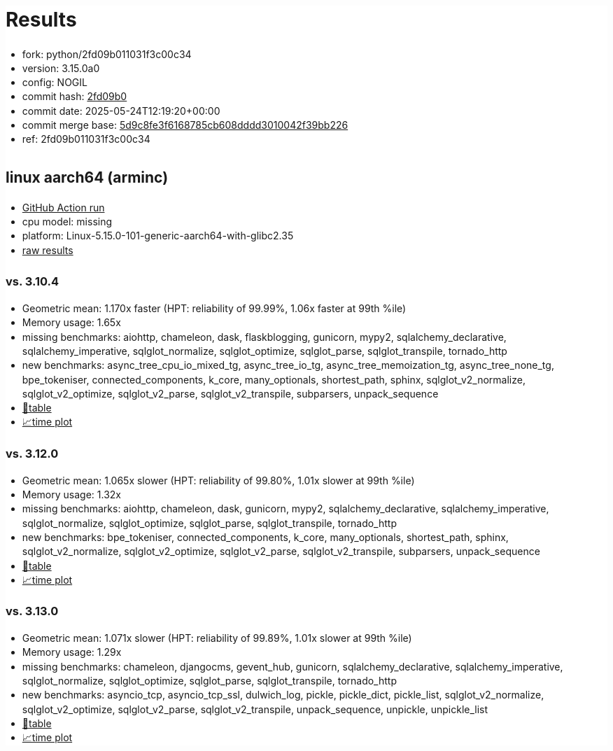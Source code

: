 # Results

- fork: python/2fd09b011031f3c00c34
- version: 3.15.0a0
- config: NOGIL
- commit hash: [2fd09b0](https://github.com/python/cpython/commit/2fd09b0)
- commit date: 2025-05-24T12:19:20+00:00
- commit merge base: [5d9c8fe3f6168785cb608dddd3010042f39bb226](https://github.com/python/cpython/commit/5d9c8fe3f6168785cb608dddd3010042f39bb226)
- ref: 2fd09b011031f3c00c34

## linux aarch64 (arminc)

- [GitHub Action run](https://github.com/faster-cpython/benchmarking/actions/runs/15232174341)
- cpu model: missing
- platform: Linux-5.15.0-101-generic-aarch64-with-glibc2.35
- [raw results](bm-20250524-arminc-aarch64-python-2fd09b011031f3c00c34-3.15.0a0-2fd09b0.json)

### vs. 3.10.4

- Geometric mean: 1.170x faster (HPT: reliability of 99.99%, 1.06x faster at 99th %ile)
- Memory usage: 1.65x
- missing benchmarks: aiohttp, chameleon, dask, flaskblogging, gunicorn, mypy2, sqlalchemy_declarative, sqlalchemy_imperative, sqlglot_normalize, sqlglot_optimize, sqlglot_parse, sqlglot_transpile, tornado_http
- new benchmarks: async_tree_cpu_io_mixed_tg, async_tree_io_tg, async_tree_memoization_tg, async_tree_none_tg, bpe_tokeniser, connected_components, k_core, many_optionals, shortest_path, sphinx, sqlglot_v2_normalize, sqlglot_v2_optimize, sqlglot_v2_parse, sqlglot_v2_transpile, subparsers, unpack_sequence
- [📄table](bm-20250524-arminc-aarch64-python-2fd09b011031f3c00c34-3.15.0a0-2fd09b0-vs-3.10.4.md)
- [📈time plot](bm-20250524-arminc-aarch64-python-2fd09b011031f3c00c34-3.15.0a0-2fd09b0-vs-3.10.4.svg)

### vs. 3.12.0

- Geometric mean: 1.065x slower (HPT: reliability of 99.80%, 1.01x slower at 99th %ile)
- Memory usage: 1.32x
- missing benchmarks: aiohttp, chameleon, dask, gunicorn, mypy2, sqlalchemy_declarative, sqlalchemy_imperative, sqlglot_normalize, sqlglot_optimize, sqlglot_parse, sqlglot_transpile, tornado_http
- new benchmarks: bpe_tokeniser, connected_components, k_core, many_optionals, shortest_path, sphinx, sqlglot_v2_normalize, sqlglot_v2_optimize, sqlglot_v2_parse, sqlglot_v2_transpile, subparsers, unpack_sequence
- [📄table](bm-20250524-arminc-aarch64-python-2fd09b011031f3c00c34-3.15.0a0-2fd09b0-vs-3.12.0.md)
- [📈time plot](bm-20250524-arminc-aarch64-python-2fd09b011031f3c00c34-3.15.0a0-2fd09b0-vs-3.12.0.svg)

### vs. 3.13.0

- Geometric mean: 1.071x slower (HPT: reliability of 99.89%, 1.01x slower at 99th %ile)
- Memory usage: 1.29x
- missing benchmarks: chameleon, djangocms, gevent_hub, gunicorn, sqlalchemy_declarative, sqlalchemy_imperative, sqlglot_normalize, sqlglot_optimize, sqlglot_parse, sqlglot_transpile, tornado_http
- new benchmarks: asyncio_tcp, asyncio_tcp_ssl, dulwich_log, pickle, pickle_dict, pickle_list, sqlglot_v2_normalize, sqlglot_v2_optimize, sqlglot_v2_parse, sqlglot_v2_transpile, unpack_sequence, unpickle, unpickle_list
- [📄table](bm-20250524-arminc-aarch64-python-2fd09b011031f3c00c34-3.15.0a0-2fd09b0-vs-3.13.0.md)
- [📈time plot](bm-20250524-arminc-aarch64-python-2fd09b011031f3c00c34-3.15.0a0-2fd09b0-vs-3.13.0.svg)
